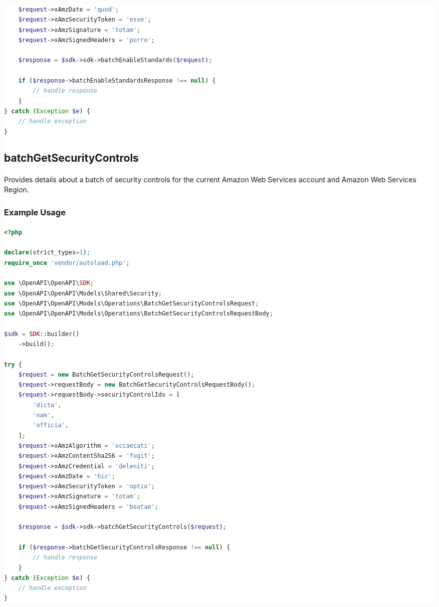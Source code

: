 ```php
    $request->xAmzDate = 'quod';
    $request->xAmzSecurityToken = 'esse';
    $request->xAmzSignature = 'totam';
    $request->xAmzSignedHeaders = 'porro';

    $response = $sdk->sdk->batchEnableStandards($request);

    if ($response->batchEnableStandardsResponse !== null) {
        // handle response
    }
} catch (Exception $e) {
    // handle exception
}
```

## batchGetSecurityControls

 Provides details about a batch of security controls for the current Amazon Web Services account and Amazon Web Services Region. 

### Example Usage

```php
<?php

declare(strict_types=1);
require_once 'vendor/autoload.php';

use \OpenAPI\OpenAPI\SDK;
use \OpenAPI\OpenAPI\Models\Shared\Security;
use \OpenAPI\OpenAPI\Models\Operations\BatchGetSecurityControlsRequest;
use \OpenAPI\OpenAPI\Models\Operations\BatchGetSecurityControlsRequestBody;

$sdk = SDK::builder()
    ->build();

try {
    $request = new BatchGetSecurityControlsRequest();
    $request->requestBody = new BatchGetSecurityControlsRequestBody();
    $request->requestBody->securityControlIds = [
        'dicta',
        'nam',
        'officia',
    ];
    $request->xAmzAlgorithm = 'occaecati';
    $request->xAmzContentSha256 = 'fugit';
    $request->xAmzCredential = 'deleniti';
    $request->xAmzDate = 'hic';
    $request->xAmzSecurityToken = 'optio';
    $request->xAmzSignature = 'totam';
    $request->xAmzSignedHeaders = 'beatae';

    $response = $sdk->sdk->batchGetSecurityControls($request);

    if ($response->batchGetSecurityControlsResponse !== null) {
        // handle response
    }
} catch (Exception $e) {
    // handle exception
}
```
